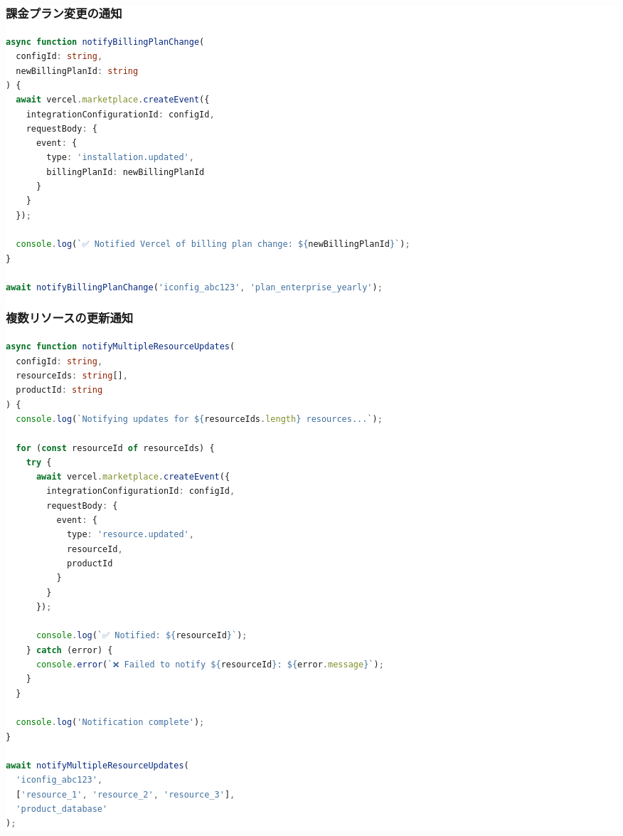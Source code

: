### 課金プラン変更の通知

```typescript
async function notifyBillingPlanChange(
  configId: string,
  newBillingPlanId: string
) {
  await vercel.marketplace.createEvent({
    integrationConfigurationId: configId,
    requestBody: {
      event: {
        type: 'installation.updated',
        billingPlanId: newBillingPlanId
      }
    }
  });

  console.log(`✅ Notified Vercel of billing plan change: ${newBillingPlanId}`);
}

await notifyBillingPlanChange('iconfig_abc123', 'plan_enterprise_yearly');
```

### 複数リソースの更新通知

```typescript
async function notifyMultipleResourceUpdates(
  configId: string,
  resourceIds: string[],
  productId: string
) {
  console.log(`Notifying updates for ${resourceIds.length} resources...`);

  for (const resourceId of resourceIds) {
    try {
      await vercel.marketplace.createEvent({
        integrationConfigurationId: configId,
        requestBody: {
          event: {
            type: 'resource.updated',
            resourceId,
            productId
          }
        }
      });

      console.log(`✅ Notified: ${resourceId}`);
    } catch (error) {
      console.error(`❌ Failed to notify ${resourceId}: ${error.message}`);
    }
  }

  console.log('Notification complete');
}

await notifyMultipleResourceUpdates(
  'iconfig_abc123',
  ['resource_1', 'resource_2', 'resource_3'],
  'product_database'
);
```
